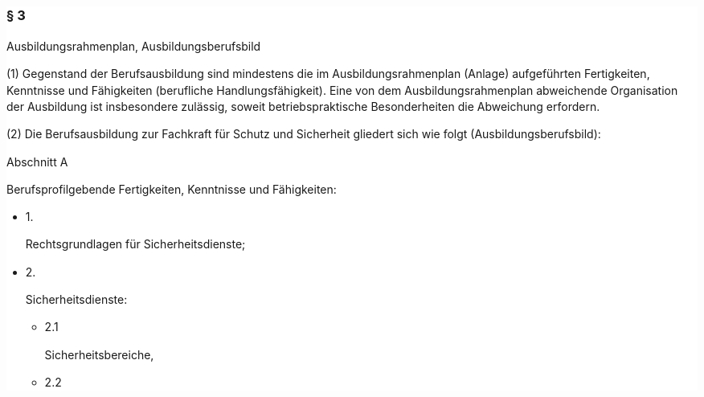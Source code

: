 </div>

</div>

</div>

</div>

<span id="BJNR093200008BJNE000400000.html"></span>

### § 3  
Ausbildungsrahmenplan, Ausbildungsberufsbild

<div>

<div class="jnhtml">

<div>

<div class="jurAbsatz">

(1) Gegenstand der Berufsausbildung sind mindestens die im
Ausbildungsrahmenplan (Anlage) aufgeführten Fertigkeiten, Kenntnisse und
Fähigkeiten (berufliche Handlungsfähigkeit). Eine von dem
Ausbildungsrahmenplan abweichende Organisation der Ausbildung ist
insbesondere zulässig, soweit betriebspraktische Besonderheiten die
Abweichung erfordern.

</div>

<div class="jurAbsatz">

(2) Die Berufsausbildung zur Fachkraft für Schutz und Sicherheit
gliedert sich wie folgt (Ausbildungsberufsbild):  
  
<span class="SP">Abschnitt A</span>  
  
Berufsprofilgebende Fertigkeiten, Kenntnisse und Fähigkeiten:

  - 1\.
    
    <div>
    
    Rechtsgrundlagen für Sicherheitsdienste;
    
    </div>

  - 2\.
    
    <div>
    
    Sicherheitsdienste:
    
      - 2.1
        
        <div>
        
        Sicherheitsbereiche,
        
        </div>
    
      - 2.2
        
